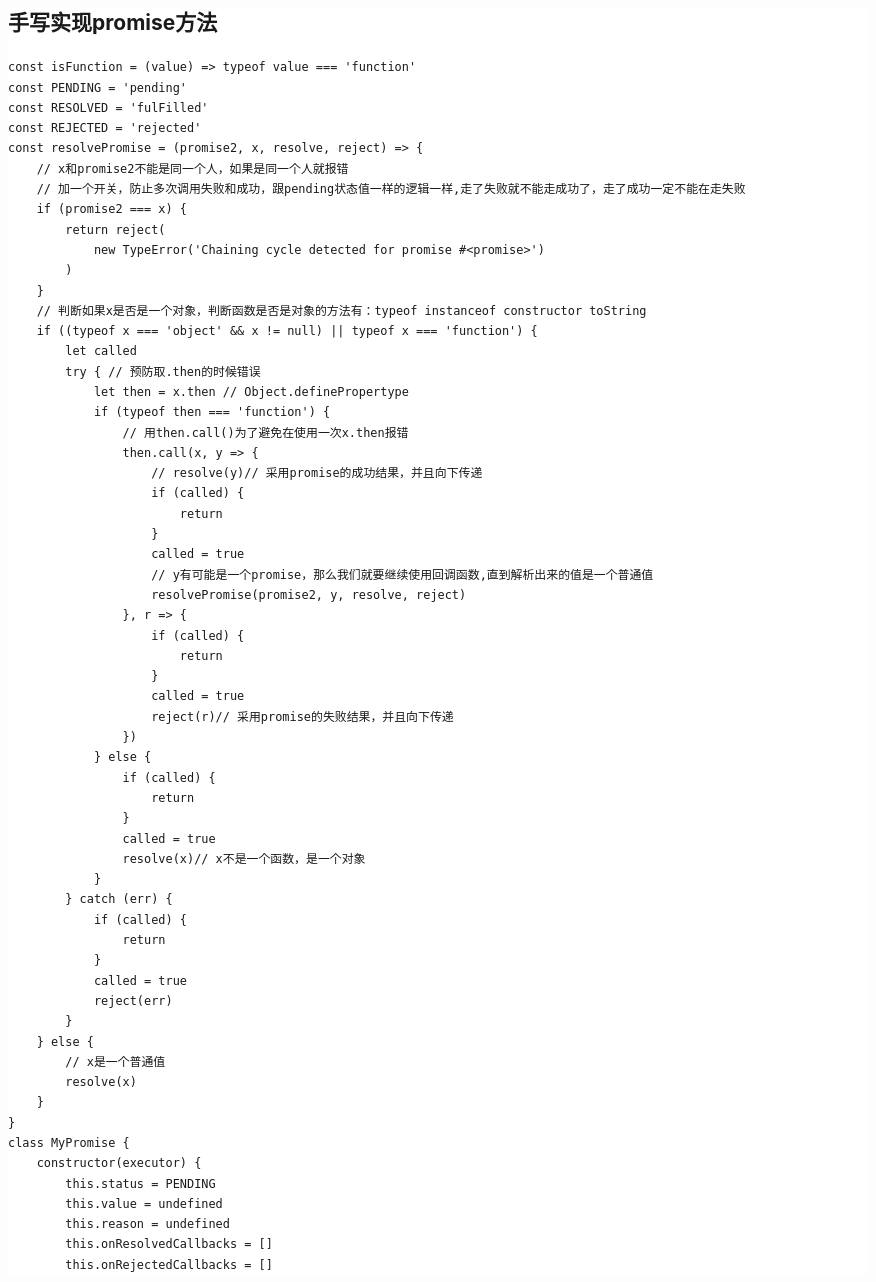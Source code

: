 
## 手写实现promise方法
```
const isFunction = (value) => typeof value === 'function'
const PENDING = 'pending'
const RESOLVED = 'fulFilled'
const REJECTED = 'rejected'
const resolvePromise = (promise2, x, resolve, reject) => {
    // x和promise2不能是同一个人，如果是同一个人就报错
    // 加一个开关，防止多次调用失败和成功，跟pending状态值一样的逻辑一样,走了失败就不能走成功了，走了成功一定不能在走失败
    if (promise2 === x) {
        return reject(
            new TypeError('Chaining cycle detected for promise #<promise>')
        )
    }
    // 判断如果x是否是一个对象，判断函数是否是对象的方法有：typeof instanceof constructor toString
    if ((typeof x === 'object' && x != null) || typeof x === 'function') {
        let called
        try { // 预防取.then的时候错误
            let then = x.then // Object.definePropertype
            if (typeof then === 'function') {
                // 用then.call()为了避免在使用一次x.then报错
                then.call(x, y => {
                    // resolve(y)// 采用promise的成功结果，并且向下传递
                    if (called) {
                        return
                    }
                    called = true
                    // y有可能是一个promise，那么我们就要继续使用回调函数,直到解析出来的值是一个普通值
                    resolvePromise(promise2, y, resolve, reject)
                }, r => {
                    if (called) {
                        return
                    }
                    called = true
                    reject(r)// 采用promise的失败结果，并且向下传递
                })
            } else {
                if (called) {
                    return
                }
                called = true
                resolve(x)// x不是一个函数，是一个对象
            }
        } catch (err) {
            if (called) {
                return
            }
            called = true
            reject(err)
        }
    } else {
        // x是一个普通值
        resolve(x)
    }
}
class MyPromise {
    constructor(executor) {
        this.status = PENDING
        this.value = undefined
        this.reason = undefined
        this.onResolvedCallbacks = []
        this.onRejectedCallbacks = []
```